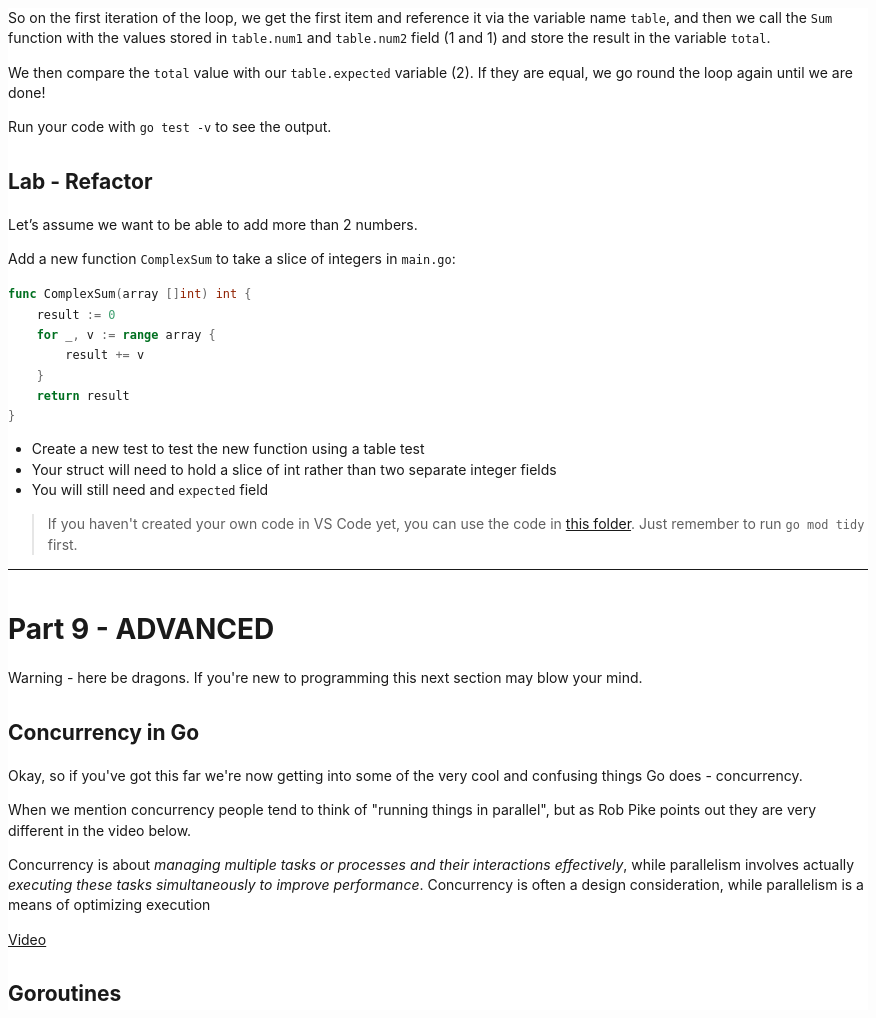 So on the first iteration of the loop, we get the first item and reference it via the variable name `table`, and then we call the `Sum` function with the values stored in `table.num1` and `table.num2` field (1 and 1) and store the result in the variable `total`.

We then compare the `total` value with our `table.expected` variable (2). If they are equal, we go round the loop again until we are done!

Run your code with `go test -v` to see the output.

## Lab - Refactor

Let’s assume we want to be able to add more than 2 numbers.

Add a new function `ComplexSum` to take a slice of integers in `main.go`:

```go
func ComplexSum(array []int) int {
	result := 0
	for _, v := range array {
		result += v
	}
	return result
}
```

* Create a new test to test the new function using a table test
* Your struct will need to hold a slice of int rather than two separate integer fields
* You will still need and `expected` field

> If you haven't created your own code in VS Code yet, you can use the code in [this folder](/code/part9/). Just remember to run `go mod tidy` first.

---

# Part 9 - ADVANCED

Warning - here be dragons. If you're new to programming this next section may blow your mind.

## Concurrency in Go

Okay, so if you've got this far we're now getting into some of the very cool and confusing things Go does - concurrency.

When we mention concurrency people tend to think of "running things in parallel", but as Rob Pike points out they are very different in the video below.

Concurrency is about *managing multiple tasks or processes and their interactions effectively*, while parallelism involves actually *executing these tasks simultaneously to improve performance*. Concurrency is often a design consideration, while parallelism is a means of optimizing execution

[Video](https://www.youtube.com/watch?v=oV9rvDllKEg)

## Goroutines
